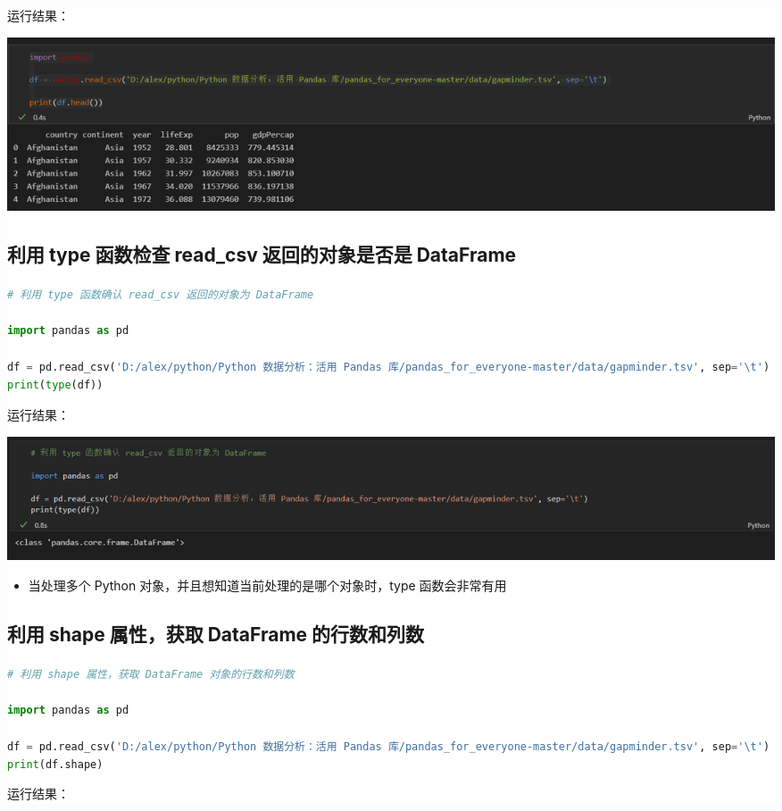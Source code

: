 运行结果：

![利用read_csv读取文件头](./image/读取文件头示例gapminder.png)

## 利用 type 函数检查 read_csv 返回的对象是否是 DataFrame

```python
# 利用 type 函数确认 read_csv 返回的对象为 DataFrame

import pandas as pd

df = pd.read_csv('D:/alex/python/Python 数据分析：活用 Pandas 库/pandas_for_everyone-master/data/gapminder.tsv', sep='\t')
print(type(df))
```

运行结果：

![read_csv返回对象](./image/确认read_csv返回的对象数据类型.png)

- 当处理多个 Python 对象，并且想知道当前处理的是哪个对象时，type 函数会非常有用

## 利用 shape 属性，获取 DataFrame 的行数和列数

```python
# 利用 shape 属性，获取 DataFrame 对象的行数和列数

import pandas as pd

df = pd.read_csv('D:/alex/python/Python 数据分析：活用 Pandas 库/pandas_for_everyone-master/data/gapminder.tsv', sep='\t')
print(df.shape)
```

运行结果：
